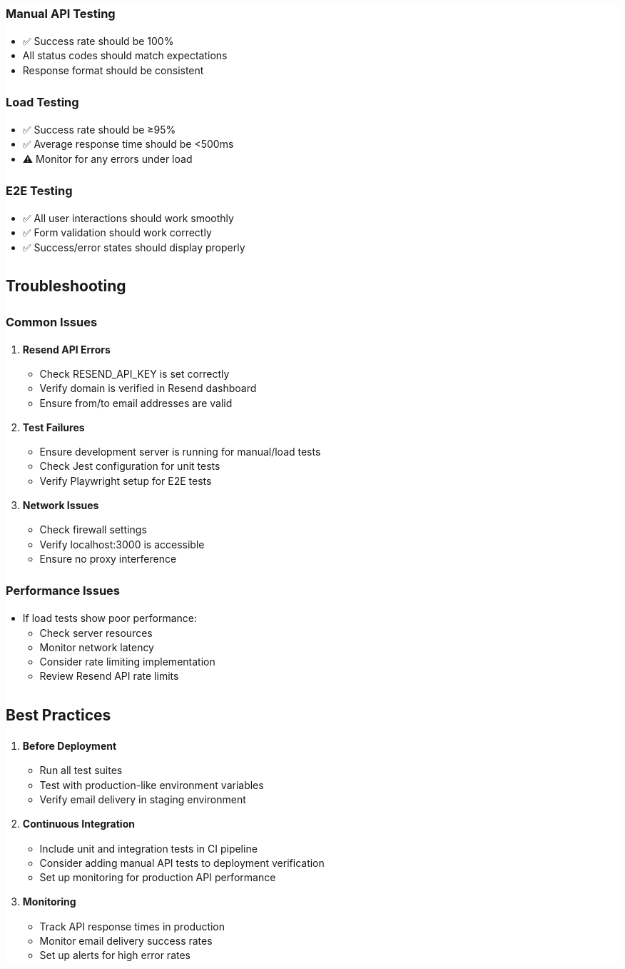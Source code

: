 ### Manual API Testing
- ✅ Success rate should be 100%
- All status codes should match expectations
- Response format should be consistent

### Load Testing
- ✅ Success rate should be ≥95%
- ✅ Average response time should be <500ms
- ⚠️ Monitor for any errors under load

### E2E Testing
- ✅ All user interactions should work smoothly
- ✅ Form validation should work correctly
- ✅ Success/error states should display properly

## Troubleshooting

### Common Issues

1. **Resend API Errors**
   - Check RESEND_API_KEY is set correctly
   - Verify domain is verified in Resend dashboard
   - Ensure from/to email addresses are valid

2. **Test Failures**
   - Ensure development server is running for manual/load tests
   - Check Jest configuration for unit tests
   - Verify Playwright setup for E2E tests

3. **Network Issues**
   - Check firewall settings
   - Verify localhost:3000 is accessible
   - Ensure no proxy interference

### Performance Issues
- If load tests show poor performance:
  - Check server resources
  - Monitor network latency
  - Consider rate limiting implementation
  - Review Resend API rate limits

## Best Practices

1. **Before Deployment**
   - Run all test suites
   - Test with production-like environment variables
   - Verify email delivery in staging environment

2. **Continuous Integration**
   - Include unit and integration tests in CI pipeline
   - Consider adding manual API tests to deployment verification
   - Set up monitoring for production API performance

3. **Monitoring**
   - Track API response times in production
   - Monitor email delivery success rates
   - Set up alerts for high error rates